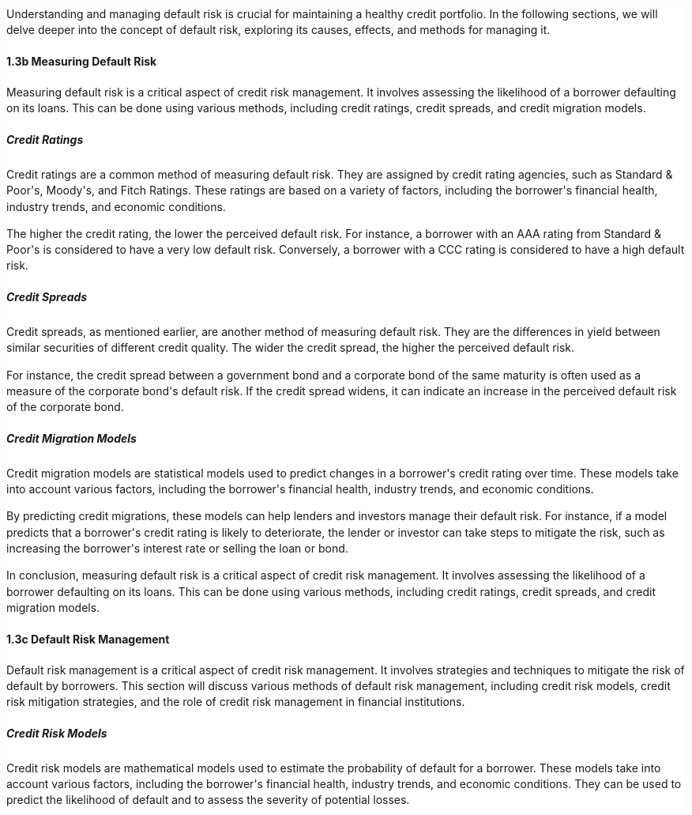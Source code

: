 Understanding and managing default risk is crucial for maintaining a healthy credit portfolio. In the following sections, we will delve deeper into the concept of default risk, exploring its causes, effects, and methods for managing it.

#### 1.3b Measuring Default Risk

Measuring default risk is a critical aspect of credit risk management. It involves assessing the likelihood of a borrower defaulting on its loans. This can be done using various methods, including credit ratings, credit spreads, and credit migration models.

##### Credit Ratings

Credit ratings are a common method of measuring default risk. They are assigned by credit rating agencies, such as Standard & Poor's, Moody's, and Fitch Ratings. These ratings are based on a variety of factors, including the borrower's financial health, industry trends, and economic conditions.

The higher the credit rating, the lower the perceived default risk. For instance, a borrower with an AAA rating from Standard & Poor's is considered to have a very low default risk. Conversely, a borrower with a CCC rating is considered to have a high default risk.

##### Credit Spreads

Credit spreads, as mentioned earlier, are another method of measuring default risk. They are the differences in yield between similar securities of different credit quality. The wider the credit spread, the higher the perceived default risk.

For instance, the credit spread between a government bond and a corporate bond of the same maturity is often used as a measure of the corporate bond's default risk. If the credit spread widens, it can indicate an increase in the perceived default risk of the corporate bond.

##### Credit Migration Models

Credit migration models are statistical models used to predict changes in a borrower's credit rating over time. These models take into account various factors, including the borrower's financial health, industry trends, and economic conditions.

By predicting credit migrations, these models can help lenders and investors manage their default risk. For instance, if a model predicts that a borrower's credit rating is likely to deteriorate, the lender or investor can take steps to mitigate the risk, such as increasing the borrower's interest rate or selling the loan or bond.

In conclusion, measuring default risk is a critical aspect of credit risk management. It involves assessing the likelihood of a borrower defaulting on its loans. This can be done using various methods, including credit ratings, credit spreads, and credit migration models.

#### 1.3c Default Risk Management

Default risk management is a critical aspect of credit risk management. It involves strategies and techniques to mitigate the risk of default by borrowers. This section will discuss various methods of default risk management, including credit risk models, credit risk mitigation strategies, and the role of credit risk management in financial institutions.

##### Credit Risk Models

Credit risk models are mathematical models used to estimate the probability of default for a borrower. These models take into account various factors, including the borrower's financial health, industry trends, and economic conditions. They can be used to predict the likelihood of default and to assess the severity of potential losses.
